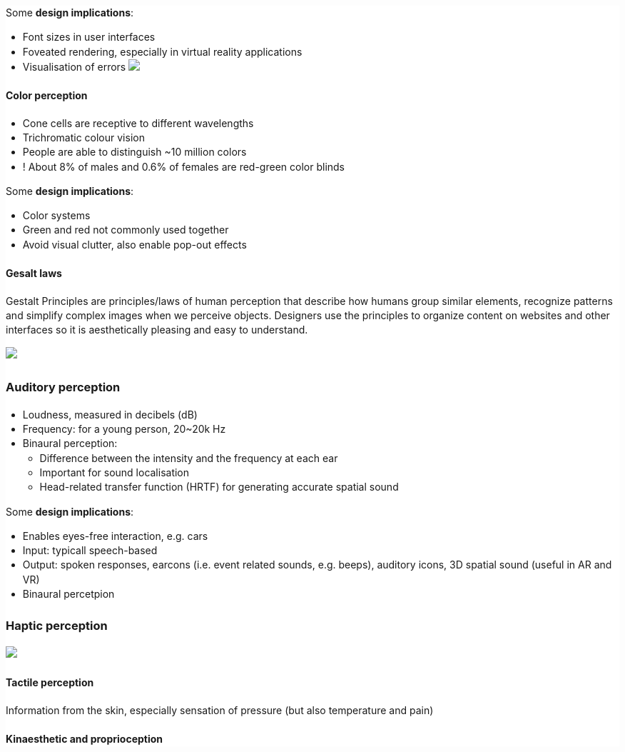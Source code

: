 Some **design implications**:
- Font sizes in user interfaces
- Foveated rendering, especially in virtual reality applications
- Visualisation of errors
![](@attachment/Clipboard_2021-11-06-11-07-56.png)

#### Color perception

- Cone cells are receptive to different wavelengths
- Trichromatic colour vision
- People are able to distinguish ~10 million colors
- ! About 8% of males and 0.6% of females are red-green color blinds

Some **design implications**:
- Color systems
- Green and red not commonly used together
- Avoid visual clutter, also enable pop-out effects

#### Gesalt laws

Gestalt Principles are principles/laws of human perception that describe how humans group similar elements, recognize patterns and simplify complex images when we perceive objects. Designers use the principles to organize content on websites and other interfaces so it is aesthetically pleasing and easy to understand. 

![](@attachment/Clipboard_2021-11-05-12-27-51.png)

### Auditory perception

- Loudness, measured in decibels (dB)
- Frequency: for a young person, 20~20k Hz
- Binaural perception:
  - Difference between the intensity and the frequency at each ear
  - Important for sound localisation
  - Head-related transfer function (HRTF) for generating accurate spatial sound

Some **design implications**:
- Enables eyes-free interaction, e.g. cars
- Input: typicall speech-based
- Output: spoken responses, earcons (i.e. event related sounds, e.g. beeps), auditory icons, 3D spatial sound (useful in AR and VR)
- Binaural percetpion

### Haptic perception

![](@attachment/Clipboard_2021-11-05-12-51-51.png)

#### Tactile perception

Information from the skin, especially sensation of pressure (but also temperature and pain)

#### Kinaesthetic and proprioception
